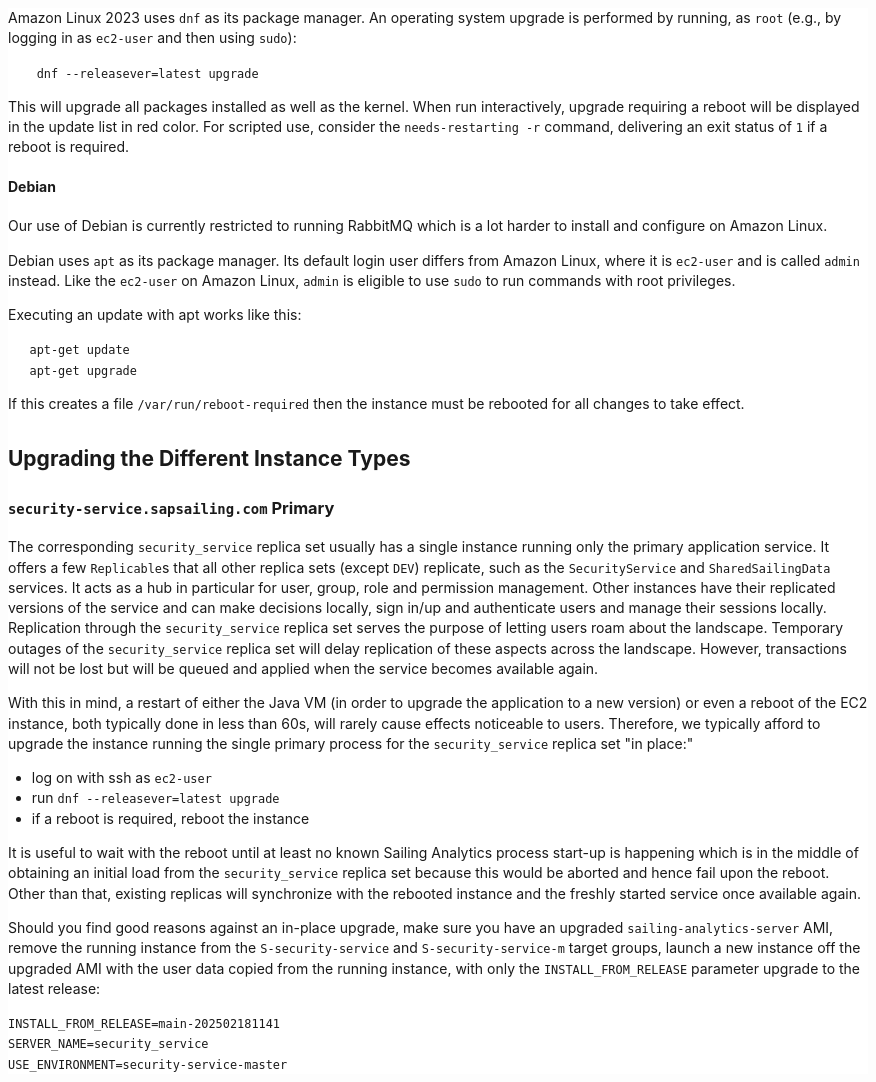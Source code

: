 Amazon Linux 2023 uses ``dnf`` as its package manager. An operating system upgrade is performed by running, as ``root`` (e.g., by logging in as ``ec2-user`` and then using ``sudo``):
```
    dnf --releasever=latest upgrade
```
This will upgrade all packages installed as well as the kernel. When run interactively, upgrade requiring a reboot will be displayed in the update list in red color. For scripted use, consider the ``needs-restarting -r`` command, delivering an exit status of ``1`` if a reboot is required.

#### Debian

Our use of Debian is currently restricted to running RabbitMQ which is a lot harder to install and configure on Amazon Linux.

Debian uses ``apt`` as its package manager. Its default login user differs from Amazon Linux, where it is ``ec2-user`` and is called ``admin`` instead. Like the ``ec2-user`` on Amazon Linux, ``admin`` is eligible to use ``sudo`` to run commands with root privileges.

Executing an update with apt works like this:
```
   apt-get update
   apt-get upgrade
```
If this creates a file ``/var/run/reboot-required`` then the instance must be rebooted for all changes to take effect.

## Upgrading the Different Instance Types

### ``security-service.sapsailing.com`` Primary

The corresponding ``security_service`` replica set usually has a single instance running only the primary application service. It offers a few ``Replicable``s that all other replica sets (except ``DEV``) replicate, such as the ``SecurityService`` and ``SharedSailingData`` services. It acts as a hub in particular for user, group, role and permission management. Other instances have their replicated versions of the service and can make decisions locally, sign in/up and authenticate users and manage their sessions locally. Replication through the ``security_service`` replica set serves the purpose of letting users roam about the landscape. Temporary outages of the ``security_service`` replica set will delay replication of these aspects across the landscape. However, transactions will not be lost but will be queued and applied when the service becomes available again.

With this in mind, a restart of either the Java VM (in order to upgrade the application to a new version) or even a reboot of the EC2 instance, both typically done in less than 60s, will rarely cause effects noticeable to users. Therefore, we typically afford to upgrade the instance running the single primary process for the ``security_service`` replica set "in place:"

- log on with ssh as ``ec2-user``
- run ``dnf --releasever=latest upgrade``
- if a reboot is required, reboot the instance

It is useful to wait with the reboot until at least no known Sailing Analytics process start-up is happening which is in the middle of obtaining an initial load from the ``security_service`` replica set because this would be aborted and hence fail upon the reboot. Other than that, existing replicas will synchronize with the rebooted instance and the freshly started service once available again.

Should you find good reasons against an in-place upgrade, make sure you have an upgraded ``sailing-analytics-server`` AMI, remove the running instance from the ``S-security-service`` and ``S-security-service-m`` target groups, launch a new instance off the upgraded AMI with the user data copied from the running instance, with only the ``INSTALL_FROM_RELEASE`` parameter upgrade to the latest release:
```
INSTALL_FROM_RELEASE=main-202502181141
SERVER_NAME=security_service
USE_ENVIRONMENT=security-service-master
```
